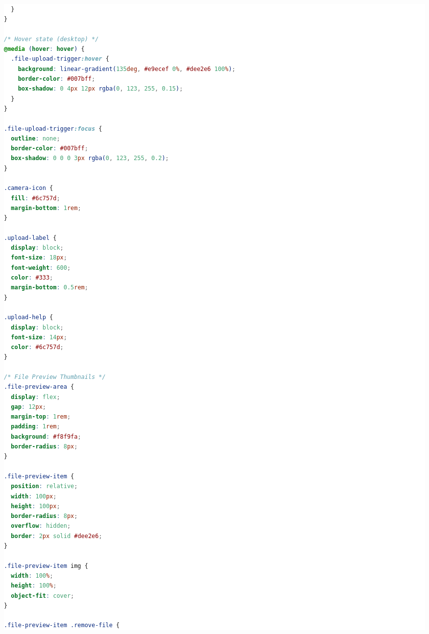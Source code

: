 ```css
  }
}

/* Hover state (desktop) */
@media (hover: hover) {
  .file-upload-trigger:hover {
    background: linear-gradient(135deg, #e9ecef 0%, #dee2e6 100%);
    border-color: #007bff;
    box-shadow: 0 4px 12px rgba(0, 123, 255, 0.15);
  }
}

.file-upload-trigger:focus {
  outline: none;
  border-color: #007bff;
  box-shadow: 0 0 0 3px rgba(0, 123, 255, 0.2);
}

.camera-icon {
  fill: #6c757d;
  margin-bottom: 1rem;
}

.upload-label {
  display: block;
  font-size: 18px;
  font-weight: 600;
  color: #333;
  margin-bottom: 0.5rem;
}

.upload-help {
  display: block;
  font-size: 14px;
  color: #6c757d;
}

/* File Preview Thumbnails */
.file-preview-area {
  display: flex;
  gap: 12px;
  margin-top: 1rem;
  padding: 1rem;
  background: #f8f9fa;
  border-radius: 8px;
}

.file-preview-item {
  position: relative;
  width: 100px;
  height: 100px;
  border-radius: 8px;
  overflow: hidden;
  border: 2px solid #dee2e6;
}

.file-preview-item img {
  width: 100%;
  height: 100%;
  object-fit: cover;
}

.file-preview-item .remove-file {
```